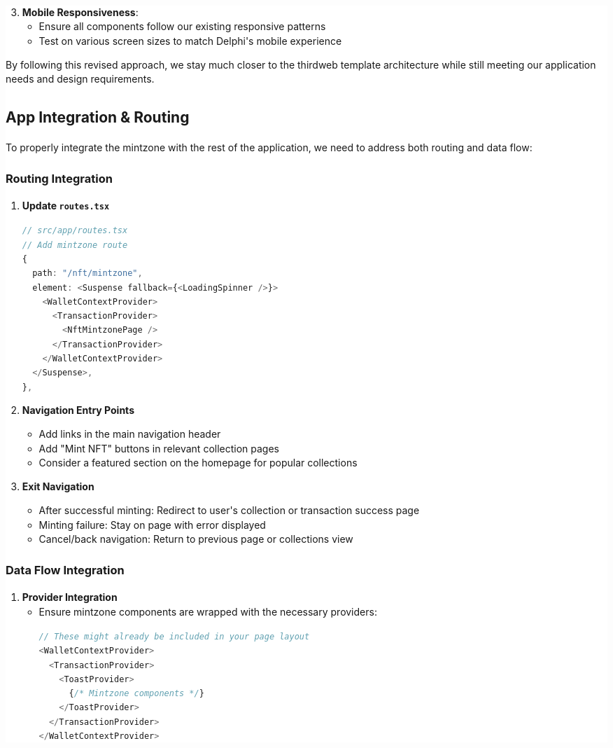 3. **Mobile Responsiveness**:
   - Ensure all components follow our existing responsive patterns
   - Test on various screen sizes to match Delphi's mobile experience

By following this revised approach, we stay much closer to the thirdweb template architecture while still meeting our application needs and design requirements.

## App Integration & Routing

To properly integrate the mintzone with the rest of the application, we need to address both routing and data flow:

### Routing Integration

1. **Update `routes.tsx`**
   ```typescript
   // src/app/routes.tsx
   // Add mintzone route
   {
     path: "/nft/mintzone",
     element: <Suspense fallback={<LoadingSpinner />}>
       <WalletContextProvider>
         <TransactionProvider>
           <NftMintzonePage />
         </TransactionProvider>
       </WalletContextProvider>
     </Suspense>,
   },
   ```

2. **Navigation Entry Points**
   - Add links in the main navigation header
   - Add "Mint NFT" buttons in relevant collection pages
   - Consider a featured section on the homepage for popular collections

3. **Exit Navigation**
   - After successful minting: Redirect to user's collection or transaction success page
   - Minting failure: Stay on page with error displayed
   - Cancel/back navigation: Return to previous page or collections view

### Data Flow Integration

1. **Provider Integration**
   - Ensure mintzone components are wrapped with the necessary providers:
     ```typescript
     // These might already be included in your page layout
     <WalletContextProvider>
       <TransactionProvider>
         <ToastProvider>
           {/* Mintzone components */}
         </ToastProvider>
       </TransactionProvider>
     </WalletContextProvider>
     ```
